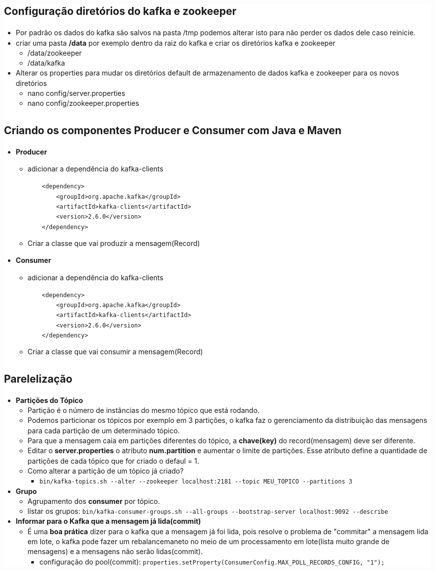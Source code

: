 ## Configuração diretórios do kafka e zookeeper
* Por padrão os dados do kafka são salvos na pasta /tmp podemos alterar isto para não perder os dados dele caso reinicie.
* criar uma pasta **/data** por exemplo dentro da raiz do kafka e criar os diretórios kafka e zookeeper
  * /data/zookeeper
  * /data/kafka
* Alterar os properties para mudar os diretórios default de armazenamento de dados kafka e zookeeper para os novos diretórios
  * nano config/server.properties
  * nano config/zookeeper.properties

## Criando os componentes Producer e Consumer com Java e Maven
* **Producer**
  * adicionar a dependência do kafka-clients
    ```
    	<dependency>
		    <groupId>org.apache.kafka</groupId>
		    <artifactId>kafka-clients</artifactId>
		    <version>2.6.0</version>
		</dependency>
    ```
  * Criar a classe que vai produzir a mensagem(Record)

* **Consumer**    
  * adicionar a dependência do kafka-clients
    ```
    	<dependency>
		    <groupId>org.apache.kafka</groupId>
		    <artifactId>kafka-clients</artifactId>
		    <version>2.6.0</version>
		</dependency>
    ```
  * Criar a classe que vai consumir a mensagem(Record)


## Parelelização
* **Partições do Tópico**
  * Partição é o número de instâncias do mesmo tópico que está rodando.
  * Podemos particionar os tópicos por exemplo em 3 partições, o kafka faz o gerenciamento da distribuição das mensagens para cada partição de um determinado tópico.
  * Para que a mensagem caia em partições diferentes do tópico, a **chave(key)** do record(mensagem) deve ser diferente.
  * Editar o **server.properties** o atributo **num.partition** e aumentar o limite de partições. Esse atributo define a quantidade de partições de cada tópico que for criado o defaul = 1.
  * Como alterar a partição de um tópico já criado?
    * ```bin/kafka-topics.sh --alter --zookeeper localhost:2181 --topic MEU_TOPICO --partitions 3```
* **Grupo**
  * Agrupamento dos **consumer** por tópico.
  * listar os grupos: ```bin/kafka-consumer-groups.sh --all-groups --bootstrap-server localhost:9092 --describe```
* **Informar para o Kafka que a mensagem já lida(commit)**
  * É uma **boa prática** dizer para o kafka que a mensagem já foi lida, pois resolve o problema de "commitar" a mensagem lida em lote, o kafka pode fazer um rebalancemaneto no meio de um processamento em lote(lista muito grande de mensagens) e a mensagens não serão lidas(commit).
    * configuração do pool(commit): ```properties.setProperty(ConsumerConfig.MAX_POLL_RECORDS_CONFIG, "1");```
